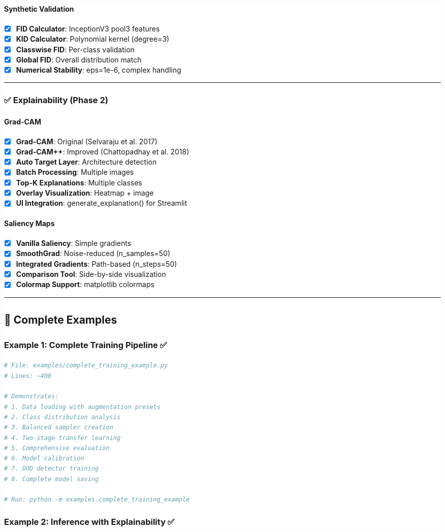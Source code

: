 #### Synthetic Validation
- [x] **FID Calculator**: InceptionV3 pool3 features
- [x] **KID Calculator**: Polynomial kernel (degree=3)
- [x] **Classwise FID**: Per-class validation
- [x] **Global FID**: Overall distribution match
- [x] **Numerical Stability**: eps=1e-6, complex handling

---

### ✅ Explainability (Phase 2)

#### Grad-CAM
- [x] **Grad-CAM**: Original (Selvaraju et al. 2017)
- [x] **Grad-CAM++**: Improved (Chattopadhay et al. 2018)
- [x] **Auto Target Layer**: Architecture detection
- [x] **Batch Processing**: Multiple images
- [x] **Top-K Explanations**: Multiple classes
- [x] **Overlay Visualization**: Heatmap + image
- [x] **UI Integration**: generate_explanation() for Streamlit

#### Saliency Maps
- [x] **Vanilla Saliency**: Simple gradients
- [x] **SmoothGrad**: Noise-reduced (n_samples=50)
- [x] **Integrated Gradients**: Path-based (n_steps=50)
- [x] **Comparison Tool**: Side-by-side visualization
- [x] **Colormap Support**: matplotlib colormaps

---

## 📝 Complete Examples

### Example 1: Complete Training Pipeline ✅

```python
# File: examples/complete_training_example.py
# Lines: ~400

# Demonstrates:
# 1. Data loading with augmentation presets
# 2. Class distribution analysis
# 3. Balanced sampler creation
# 4. Two-stage transfer learning
# 5. Comprehensive evaluation
# 6. Model calibration
# 7. OOD detector training
# 8. Complete model saving

# Run: python -m examples.complete_training_example
```

### Example 2: Inference with Explainability ✅
